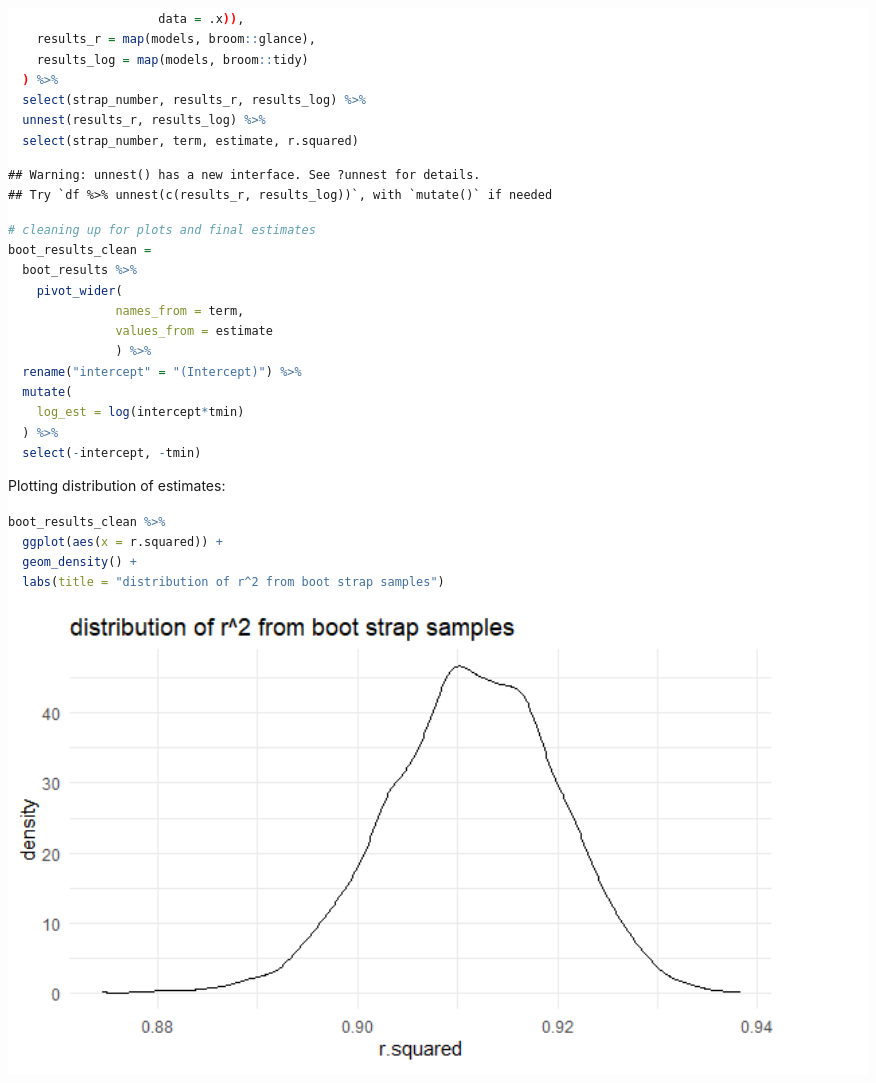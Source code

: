 ``` r
                     data = .x)),
    results_r = map(models, broom::glance),
    results_log = map(models, broom::tidy)
  ) %>% 
  select(strap_number, results_r, results_log) %>% 
  unnest(results_r, results_log) %>% 
  select(strap_number, term, estimate, r.squared)
```

    ## Warning: unnest() has a new interface. See ?unnest for details.
    ## Try `df %>% unnest(c(results_r, results_log))`, with `mutate()` if needed

``` r
# cleaning up for plots and final estimates
boot_results_clean = 
  boot_results %>% 
    pivot_wider(
               names_from = term,
               values_from = estimate
               ) %>% 
  rename("intercept" = "(Intercept)") %>% 
  mutate(
    log_est = log(intercept*tmin)
  ) %>% 
  select(-intercept, -tmin)
```

Plotting distribution of estimates:

``` r
boot_results_clean %>% 
  ggplot(aes(x = r.squared)) +
  geom_density() + 
  labs(title = "distribution of r^2 from boot strap samples")
```

<img src="p8105_hw6_heb2133_files/figure-gfm/unnamed-chunk-12-1.png" width="90%" />
